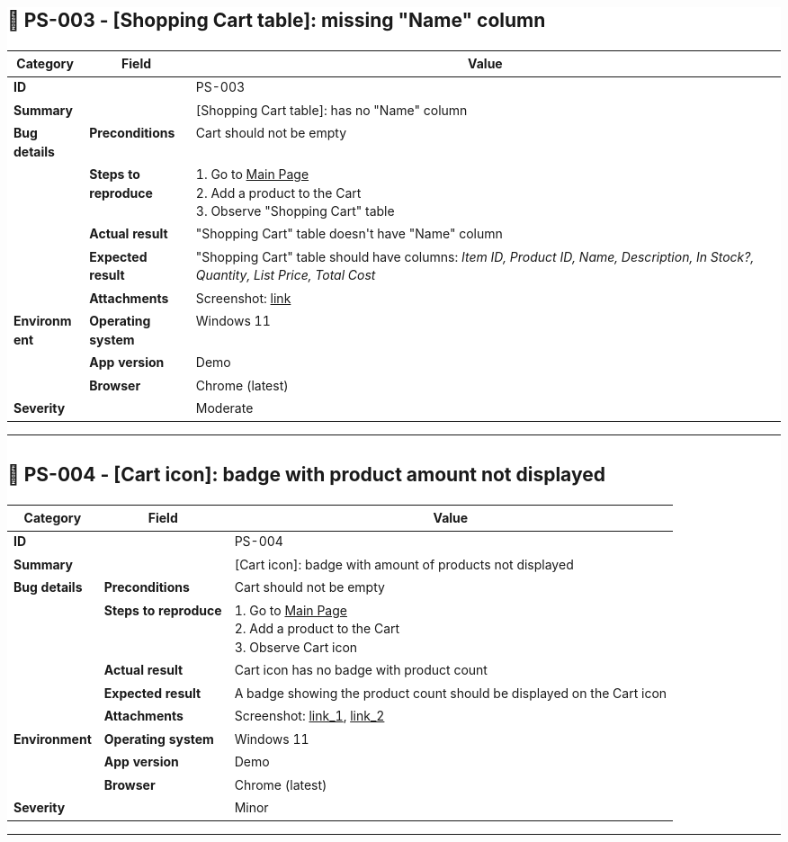 
## 🐞 PS-003 - [Shopping Cart table]: missing "Name" column

| **Category** | **Field** | **Value** |
|---------------|------------|------------|
| **ID** |  | PS-003 |
| **Summary** |  | [Shopping Cart table]: has no "Name" column |
| **Bug details** | **Preconditions** | Cart should not be empty |
|  | **Steps to reproduce** | 1. Go to [Main Page](https://jpetstore.mate.academy/actions/Catalog.action)<br>2. Add a product to the Cart<br>3. Observe "Shopping Cart" table |
|  | **Actual result** | "Shopping Cart" table doesn't have "Name" column |
|  | **Expected result** | "Shopping Cart" table should have columns: *Item ID, Product ID, Name, Description, In Stock?, Quantity, List Price, Total Cost* |
|  | **Attachments** | Screenshot: [link](https://github.com/Roksolana-K/manual-qa-portfolio/blob/main/jpetstore-cart-testing/attachments/PS-003.png) |
| **Environment** | **Operating system** | Windows 11 |
|  | **App version** | Demo |
|  | **Browser** | Chrome (latest) |
| **Severity** |  | Moderate |

---

## 🐞 PS-004 - [Cart icon]: badge with product amount not displayed

| **Category** | **Field** | **Value** |
|---------------|------------|------------|
| **ID** |  | PS-004 |
| **Summary** |  | [Cart icon]: badge with amount of products not displayed |
| **Bug details** | **Preconditions** | Cart should not be empty |
|  | **Steps to reproduce** | 1. Go to [Main Page](https://jpetstore.mate.academy/actions/Catalog.action)<br>2. Add a product to the Cart<br>3. Observe Cart icon |
|  | **Actual result** | Cart icon has no badge with product count |
|  | **Expected result** | A badge showing the product count should be displayed on the Cart icon |
|  | **Attachments** | Screenshot: [link_1](https://github.com/Roksolana-K/manual-qa-portfolio/blob/main/jpetstore-cart-testing/attachments/PS-004.1.png), [link_2](https://github.com/Roksolana-K/manual-qa-portfolio/blob/main/jpetstore-cart-testing/attachments/PS-004.2.png) |
| **Environment** | **Operating system** | Windows 11 |
|  | **App version** | Demo |
|  | **Browser** | Chrome (latest) |
| **Severity** |  | Minor |

---